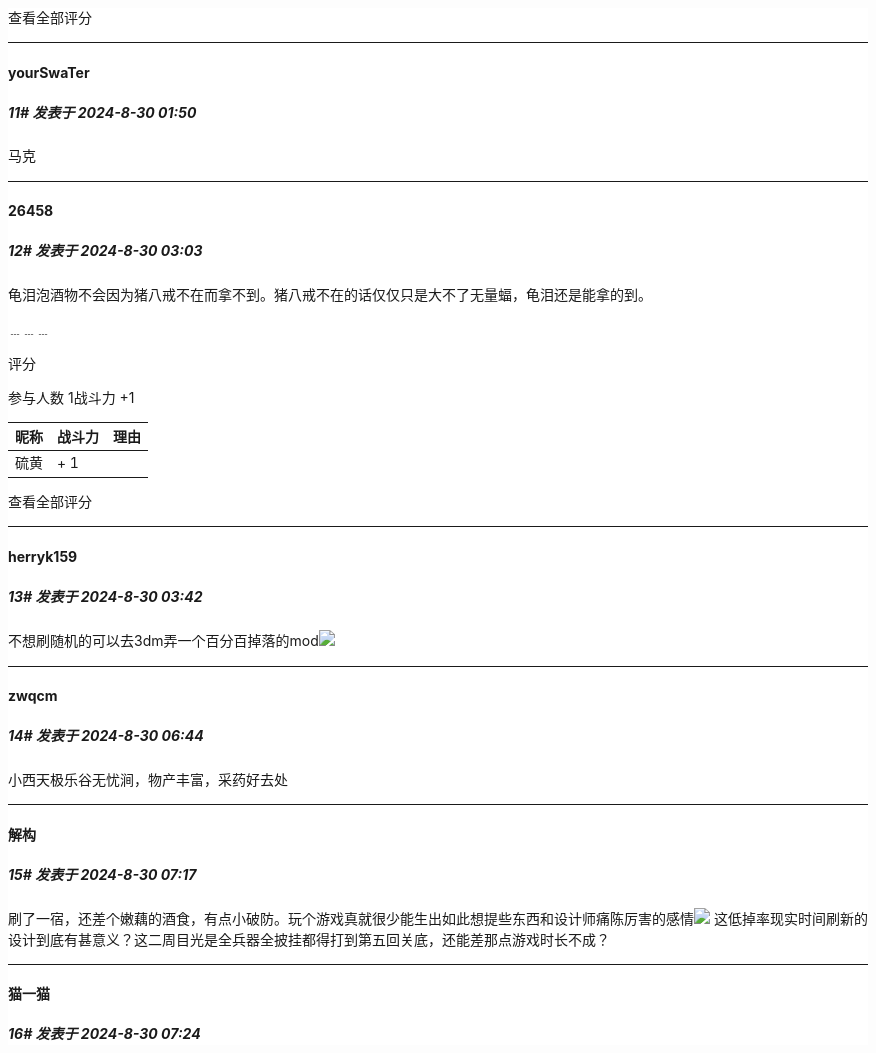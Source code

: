 查看全部评分

*****

####  yourSwaTer  
##### 11#       发表于 2024-8-30 01:50

马克     

*****

####  26458  
##### 12#       发表于 2024-8-30 03:03

龟泪泡酒物不会因为猪八戒不在而拿不到。猪八戒不在的话仅仅只是大不了无量蝠，龟泪还是能拿的到。

﹍﹍﹍

评分

 参与人数 1战斗力 +1

|昵称|战斗力|理由|
|----|---|---|
| 硫黄| + 1||

查看全部评分

*****

####  herryk159  
##### 13#       发表于 2024-8-30 03:42

不想刷随机的可以去3dm弄一个百分百掉落的mod<img src="https://static.saraba1st.com/image/smiley/face2017/033.png" referrerpolicy="no-referrer">

*****

####  zwqcm  
##### 14#       发表于 2024-8-30 06:44

小西天极乐谷无忧涧，物产丰富，采药好去处

*****

####  解构  
##### 15#       发表于 2024-8-30 07:17

刷了一宿，还差个嫩藕的酒食，有点小破防。玩个游戏真就很少能生出如此想提些东西和设计师痛陈厉害的感情<img src="https://static.saraba1st.com/image/smiley/face2017/004.gif" referrerpolicy="no-referrer">
这低掉率现实时间刷新的设计到底有甚意义？这二周目光是全兵器全披挂都得打到第五回关底，还能差那点游戏时长不成？

*****

####  猫一猫  
##### 16#       发表于 2024-8-30 07:24
